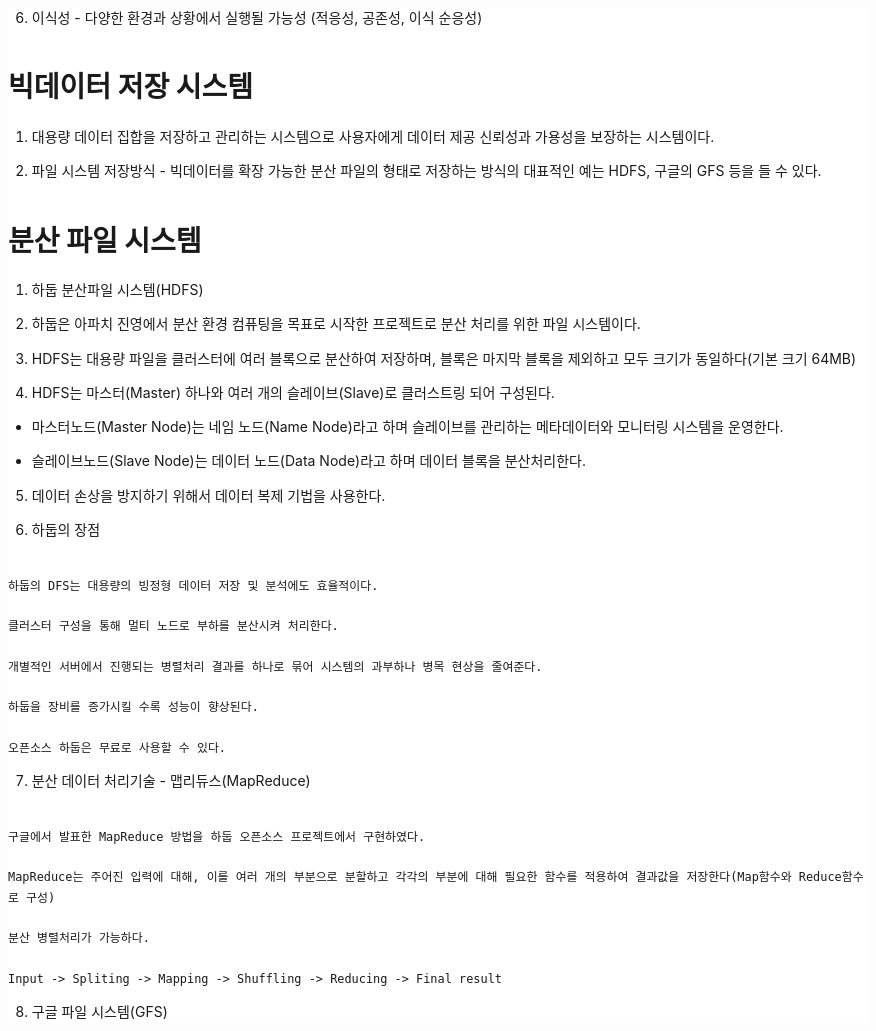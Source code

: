 6. 이식성 - 다양한 환경과 상황에서 실행될 가능성 (적응성, 공존성, 이식 순응성)

# 빅데이터 저장 시스템

1. 대용량 데이터 집합을 저장하고 관리하는 시스템으로 사용자에게 데이터 제공 신뢰성과 가용성을 보장하는 시스템이다.

2. 파일 시스템 저장방식 - 빅데이터를 확장 가능한 분산 파일의 형태로 저장하는 방식의 대표적인 예는 HDFS, 구글의 GFS 등을 들 수 있다. 

# 분산 파일 시스템

1. 하둡 분산파일 시스템(HDFS) 

2. 하둡은 아파치 진영에서 분산 환경 컴퓨팅을 목표로 시작한 프로젝트로 분산 처리를 위한 파일 시스템이다.

3. HDFS는 대용량 파일을 클러스터에 여러 블록으로 분산하여 저장하며, 블록은 마지막 블록을 제외하고 모두 크기가 동일하다(기본 크기 64MB)

4. HDFS는 마스터(Master) 하나와 여러 개의 슬레이브(Slave)로 클러스트링 되어 구성된다.

- 마스터노드(Master Node)는 네임 노드(Name Node)라고 하며 슬레이브를 관리하는 메타데이터와 모니터링 시스템을 운영한다.

- 슬레이브노드(Slave Node)는 데이터 노드(Data Node)라고 하며 데이터 블록을 분산처리한다.

5. 데이터 손상을 방지하기 위해서 데이터 복제 기법을 사용한다.

6. 하둡의 장점

```

하둡의 DFS는 대용량의 빙정형 데이터 저장 및 분석에도 효율적이다.

클러스터 구성을 통해 멀티 노드로 부하를 분산시켜 처리한다.

개별적인 서버에서 진행되는 병렬처리 결과를 하나로 묶어 시스템의 과부하나 병목 현상을 줄여준다.

하둡을 장비를 증가시킬 수록 성능이 향상된다.

오픈소스 하둡은 무료로 사용할 수 있다.

```

7. 분산 데이터 처리기술 - 맵리듀스(MapReduce)

```

구글에서 발표한 MapReduce 방법을 하둡 오픈소스 프로젝트에서 구현하였다.

MapReduce는 주어진 입력에 대해, 이를 여러 개의 부분으로 분할하고 각각의 부분에 대해 필요한 함수를 적용하여 결과값을 저장한다(Map함수와 Reduce함수로 구성)

분산 병렬처리가 가능하다.

Input -> Spliting -> Mapping -> Shuffling -> Reducing -> Final result

```

8. 구글 파일 시스템(GFS)
